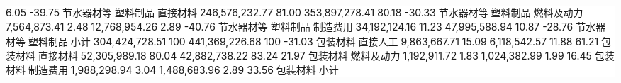 6.05
-39.75
节水器材等
塑料制品
直接材料
246,576,232.77
81.00
353,897,278.41
80.18
-30.33
节水器材等
塑料制品
燃料及动力
7,564,873.41
2.48
12,768,954.26
2.89
-40.76
节水器材等
塑料制品
制造费用
34,192,124.16
11.23
47,995,588.94
10.87
-28.76
节水器材等
塑料制品
小计
304,424,728.51
100
441,369,226.68
100
-31.03
包装材料
直接人工
9,863,667.71
15.09
6,118,542.57
11.88
61.21
包装材料
直接材料
52,305,989.18
80.04
42,882,738.22
83.24
21.97
包装材料
燃料及动力
1,192,911.72
1.83
1,024,382.99
1.99
16.45
包装材料
制造费用
1,988,298.94
3.04
1,488,683.96
2.89
33.56
包装材料
小计